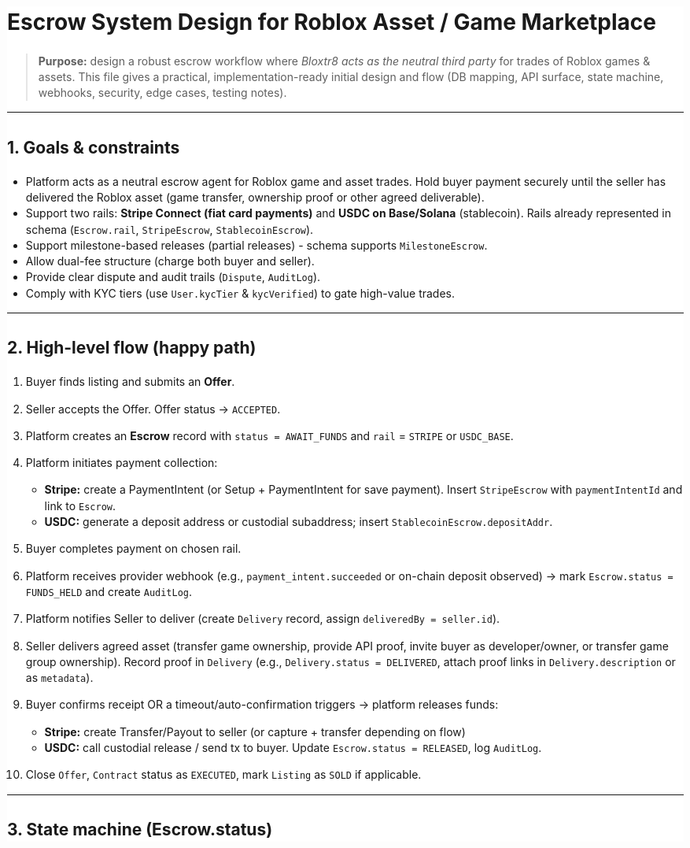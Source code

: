 # Escrow System Design for Roblox Asset / Game Marketplace

> **Purpose:** design a robust escrow workflow where _Bloxtr8 acts as the neutral third party_ for trades of Roblox games & assets. This file gives a practical, implementation-ready initial design and flow (DB mapping, API surface, state machine, webhooks, security, edge cases, testing notes).

---

## 1. Goals & constraints

- Platform acts as a neutral escrow agent for Roblox game and asset trades. Hold buyer payment securely until the seller has delivered the Roblox asset (game transfer, ownership proof or other agreed deliverable).
- Support two rails: **Stripe Connect (fiat card payments)** and **USDC on Base/Solana** (stablecoin). Rails already represented in schema (`Escrow.rail`, `StripeEscrow`, `StablecoinEscrow`).
- Support milestone-based releases (partial releases) - schema supports `MilestoneEscrow`.
- Allow dual-fee structure (charge both buyer and seller).
- Provide clear dispute and audit trails (`Dispute`, `AuditLog`).
- Comply with KYC tiers (use `User.kycTier` & `kycVerified`) to gate high-value trades.

---

## 2. High-level flow (happy path)

1. Buyer finds listing and submits an **Offer**.
2. Seller accepts the Offer. Offer status -> `ACCEPTED`.
3. Platform creates an **Escrow** record with `status = AWAIT_FUNDS` and `rail` = `STRIPE` or `USDC_BASE`.
4. Platform initiates payment collection:
   - **Stripe:** create a PaymentIntent (or Setup + PaymentIntent for save payment). Insert `StripeEscrow` with `paymentIntentId` and link to `Escrow`.
   - **USDC:** generate a deposit address or custodial subaddress; insert `StablecoinEscrow.depositAddr`.

5. Buyer completes payment on chosen rail.
6. Platform receives provider webhook (e.g., `payment_intent.succeeded` or on-chain deposit observed) -> mark `Escrow.status = FUNDS_HELD` and create `AuditLog`.
7. Platform notifies Seller to deliver (create `Delivery` record, assign `deliveredBy = seller.id`).
8. Seller delivers agreed asset (transfer game ownership, provide API proof, invite buyer as developer/owner, or transfer game group ownership). Record proof in `Delivery` (e.g., `Delivery.status = DELIVERED`, attach proof links in `Delivery.description` or as `metadata`).
9. Buyer confirms receipt OR a timeout/auto-confirmation triggers -> platform releases funds:
   - **Stripe:** create Transfer/Payout to seller (or capture + transfer depending on flow)
   - **USDC:** call custodial release / send tx to buyer. Update `Escrow.status = RELEASED`, log `AuditLog`.

10. Close `Offer`, `Contract` status as `EXECUTED`, mark `Listing` as `SOLD` if applicable.

---

## 3. State machine (Escrow.status)
